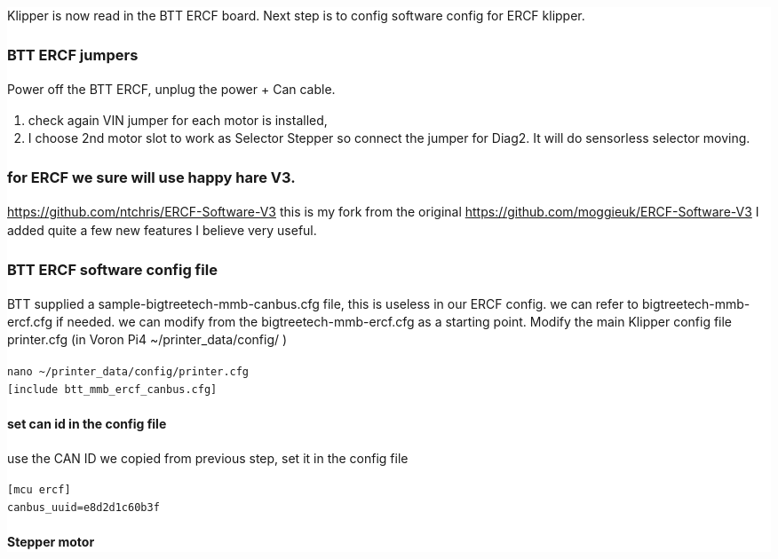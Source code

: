 Klipper is now read in the BTT ERCF board.
Next step is to config software config for ERCF klipper.


### BTT ERCF jumpers
Power off the BTT ERCF, unplug the power + Can cable.
1. check again VIN jumper for each motor is installed,
2. I choose 2nd motor slot to work as Selector Stepper so connect the jumper for Diag2. It will do sensorless selector moving.

### for ERCF we sure will use happy hare V3. 
https://github.com/ntchris/ERCF-Software-V3
this is my fork from the original https://github.com/moggieuk/ERCF-Software-V3
I added quite a few new features I believe very useful.

### BTT ERCF software config file

BTT supplied a sample-bigtreetech-mmb-canbus.cfg file, this is useless in our ERCF config.
we can refer to bigtreetech-mmb-ercf.cfg if needed.
we can modify from the bigtreetech-mmb-ercf.cfg as a starting point.
Modify the main Klipper config file printer.cfg (in Voron Pi4 ~/printer_data/config/ )
```
nano ~/printer_data/config/printer.cfg
[include btt_mmb_ercf_canbus.cfg]
```

#### set can id in the config file
use the CAN ID we copied from previous step, set it in the config file
```
[mcu ercf]
canbus_uuid=e8d2d1c60b3f
```
#### Stepper motor
